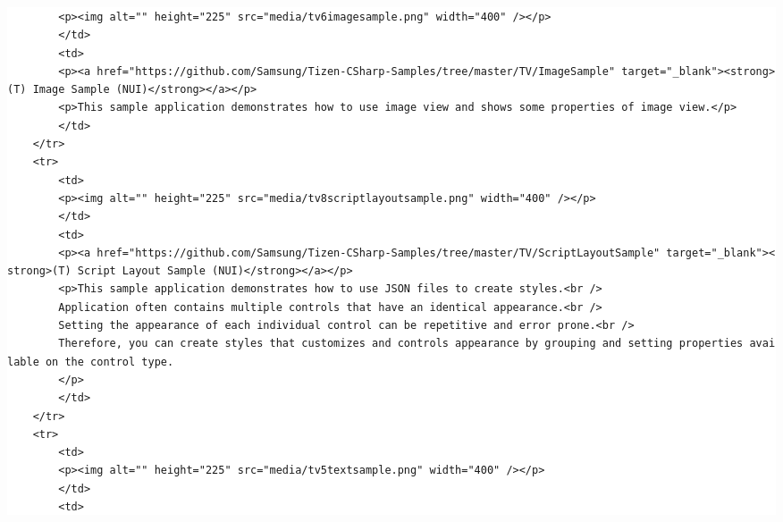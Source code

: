 			<p><img alt="" height="225" src="media/tv6imagesample.png" width="400" /></p>
			</td>
			<td>
			<p><a href="https://github.com/Samsung/Tizen-CSharp-Samples/tree/master/TV/ImageSample" target="_blank"><strong>(T) Image Sample (NUI)</strong></a></p>
			<p>This sample application demonstrates how to use image view and shows some properties of image view.</p>
			</td>
		</tr>
		<tr>
			<td>
			<p><img alt="" height="225" src="media/tv8scriptlayoutsample.png" width="400" /></p>
			</td>
			<td>
			<p><a href="https://github.com/Samsung/Tizen-CSharp-Samples/tree/master/TV/ScriptLayoutSample" target="_blank"><strong>(T) Script Layout Sample (NUI)</strong></a></p>
			<p>This sample application demonstrates how to use JSON files to create styles.<br />
            Application often contains multiple controls that have an identical appearance.<br />
			Setting the appearance of each individual control can be repetitive and error prone.<br />
			Therefore, you can create styles that customizes and controls appearance by grouping and setting properties available on the control type.
			</p>
			</td>
		</tr>
		<tr>
			<td>
			<p><img alt="" height="225" src="media/tv5textsample.png" width="400" /></p>
			</td>
			<td>